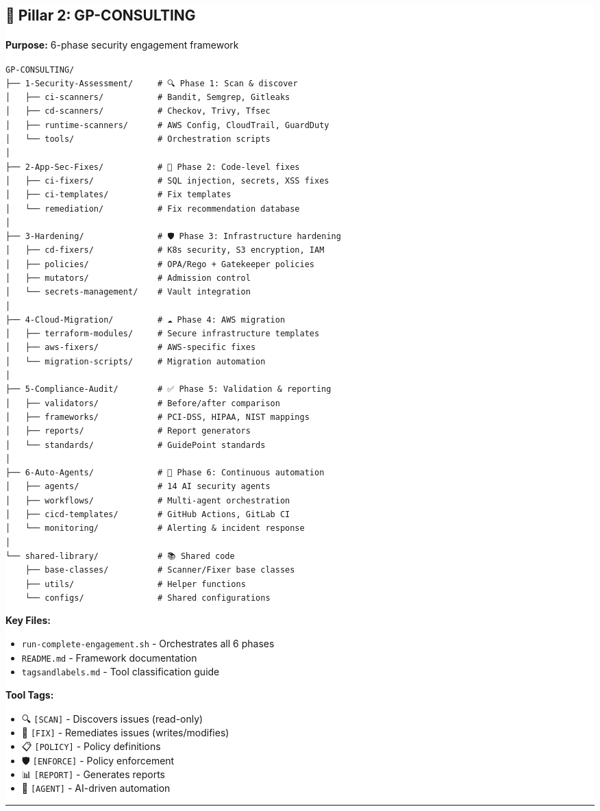 
## 📁 Pillar 2: GP-CONSULTING

**Purpose:** 6-phase security engagement framework

```
GP-CONSULTING/
├── 1-Security-Assessment/     # 🔍 Phase 1: Scan & discover
│   ├── ci-scanners/           # Bandit, Semgrep, Gitleaks
│   ├── cd-scanners/           # Checkov, Trivy, Tfsec
│   ├── runtime-scanners/      # AWS Config, CloudTrail, GuardDuty
│   └── tools/                 # Orchestration scripts
│
├── 2-App-Sec-Fixes/           # 🔧 Phase 2: Code-level fixes
│   ├── ci-fixers/             # SQL injection, secrets, XSS fixes
│   ├── ci-templates/          # Fix templates
│   └── remediation/           # Fix recommendation database
│
├── 3-Hardening/               # 🛡️ Phase 3: Infrastructure hardening
│   ├── cd-fixers/             # K8s security, S3 encryption, IAM
│   ├── policies/              # OPA/Rego + Gatekeeper policies
│   ├── mutators/              # Admission control
│   └── secrets-management/    # Vault integration
│
├── 4-Cloud-Migration/         # ☁️ Phase 4: AWS migration
│   ├── terraform-modules/     # Secure infrastructure templates
│   ├── aws-fixers/            # AWS-specific fixes
│   └── migration-scripts/     # Migration automation
│
├── 5-Compliance-Audit/        # ✅ Phase 5: Validation & reporting
│   ├── validators/            # Before/after comparison
│   ├── frameworks/            # PCI-DSS, HIPAA, NIST mappings
│   ├── reports/               # Report generators
│   └── standards/             # GuidePoint standards
│
├── 6-Auto-Agents/             # 🤖 Phase 6: Continuous automation
│   ├── agents/                # 14 AI security agents
│   ├── workflows/             # Multi-agent orchestration
│   ├── cicd-templates/        # GitHub Actions, GitLab CI
│   └── monitoring/            # Alerting & incident response
│
└── shared-library/            # 📚 Shared code
    ├── base-classes/          # Scanner/Fixer base classes
    ├── utils/                 # Helper functions
    └── configs/               # Shared configurations
```

**Key Files:**
- `run-complete-engagement.sh` - Orchestrates all 6 phases
- `README.md` - Framework documentation
- `tagsandlabels.md` - Tool classification guide

**Tool Tags:**
- 🔍 `[SCAN]` - Discovers issues (read-only)
- 🔧 `[FIX]` - Remediates issues (writes/modifies)
- 📋 `[POLICY]` - Policy definitions
- 🛡️ `[ENFORCE]` - Policy enforcement
- 📊 `[REPORT]` - Generates reports
- 🤖 `[AGENT]` - AI-driven automation

---